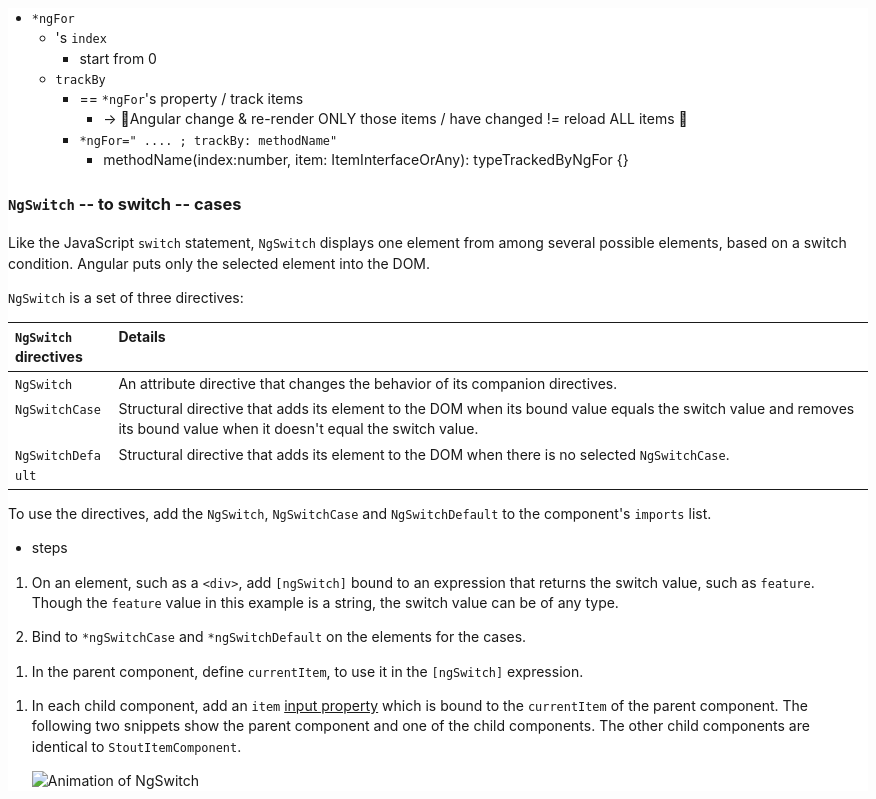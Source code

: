 * `*ngFor`
  * 's `index`
    * start from 0
  * `trackBy`
    * == `*ngFor`'s property / track items
      * -> 👀Angular change & re-render ONLY those items / have changed != reload ALL items 👀
    * `*ngFor=" .... ; trackBy: methodName"`
      * methodName(index:number, item: ItemInterfaceOrAny): typeTrackedByNgFor {}

### `NgSwitch` -- to switch -- cases

Like the JavaScript `switch` statement, `NgSwitch` displays one element from among several possible elements, based on a switch condition.
Angular puts only the selected element into the DOM.

`NgSwitch` is a set of three directives:

| `NgSwitch` directives | Details                                                                                                                                                                |
| :-------------------- | :--------------------------------------------------------------------------------------------------------------------------------------------------------------------- |
| `NgSwitch`            | An attribute directive that changes the behavior of its companion directives.                                                                                          |
| `NgSwitchCase`        | Structural directive that adds its element to the DOM when its bound value equals the switch value and removes its bound value when it doesn't equal the switch value. |
| `NgSwitchDefault`     | Structural directive that adds its element to the DOM when there is no selected `NgSwitchCase`.                                                                        |

To use the directives, add the `NgSwitch`, `NgSwitchCase` and `NgSwitchDefault` to the component's `imports` list.

<docs-code header="src/app/app.component.ts (NgSwitch imports)" path="adev/src/content/examples/built-in-directives/src/app/app.component.ts" visibleRegion="import-ng-switch"/>

* steps

1. On an element, such as a `<div>`, add `[ngSwitch]` bound to an expression that returns the switch value, such as `feature`.
   Though the `feature` value in this example is a string, the switch value can be of any type.

1. Bind to `*ngSwitchCase` and `*ngSwitchDefault` on the elements for the cases.

<docs-code header="src/app/app.component.html" path="adev/src/content/examples/built-in-directives/src/app/app.component.html" visibleRegion="NgSwitch"/>

1. In the parent component, define `currentItem`, to use it in the `[ngSwitch]` expression.

<docs-code header="src/app/app.component.ts" path="adev/src/content/examples/built-in-directives/src/app/app.component.ts" visibleRegion="item"/>

1. In each child component, add an `item` [input property](guide/components/inputs) which is bound to the `currentItem` of the parent component.
   The following two snippets show the parent component and one of the child components.
   The other child components are identical to `StoutItemComponent`.

   <docs-code header="In each child component, here StoutItemComponent" path="adev/src/content/examples/built-in-directives/src/app/item-switch.component.ts" visibleRegion="input"/>

   <img alt="Animation of NgSwitch" src="assets/images/guide/built-in-directives/ngswitch.gif">
